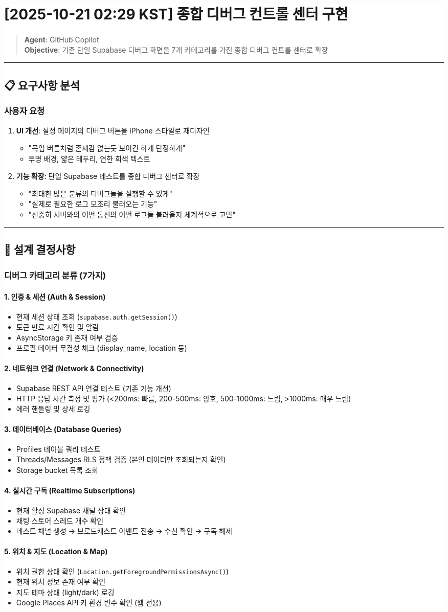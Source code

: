 # [2025-10-21 02:29 KST] 종합 디버그 컨트롤 센터 구현

> **Agent**: GitHub Copilot  
> **Objective**: 기존 단일 Supabase 디버그 화면을 7개 카테고리를 가진 종합 디버그 컨트롤 센터로 확장

---

## 📋 요구사항 분석

### 사용자 요청
1. **UI 개선**: 설정 페이지의 디버그 버튼을 iPhone 스타일로 재디자인
   - "목업 버튼처럼 존재감 없는듯 보이긴 하게 단정하게"
   - 투명 배경, 얇은 테두리, 연한 회색 텍스트

2. **기능 확장**: 단일 Supabase 테스트를 종합 디버그 센터로 확장
   - "최대한 많은 분류의 디버그들을 실행할 수 있게"
   - "실제로 필요한 로그 모조리 불러오는 기능"
   - "신중히 서버와의 어떤 통신의 어떤 로그들 불러올지 체계적으로 고민"

---

## 🎯 설계 결정사항

### 디버그 카테고리 분류 (7가지)

#### 1. **인증 & 세션 (Auth & Session)**
- 현재 세션 상태 조회 (`supabase.auth.getSession()`)
- 토큰 만료 시간 확인 및 알림
- AsyncStorage 키 존재 여부 검증
- 프로필 데이터 무결성 체크 (display_name, location 등)

#### 2. **네트워크 연결 (Network & Connectivity)**
- Supabase REST API 연결 테스트 (기존 기능 개선)
- HTTP 응답 시간 측정 및 평가 (<200ms: 빠름, 200-500ms: 양호, 500-1000ms: 느림, >1000ms: 매우 느림)
- 에러 핸들링 및 상세 로깅

#### 3. **데이터베이스 (Database Queries)**
- Profiles 테이블 쿼리 테스트
- Threads/Messages RLS 정책 검증 (본인 데이터만 조회되는지 확인)
- Storage bucket 목록 조회

#### 4. **실시간 구독 (Realtime Subscriptions)**
- 현재 활성 Supabase 채널 상태 확인
- 채팅 스토어 스레드 개수 확인
- 테스트 채널 생성 → 브로드캐스트 이벤트 전송 → 수신 확인 → 구독 해제

#### 5. **위치 & 지도 (Location & Map)**
- 위치 권한 상태 확인 (`Location.getForegroundPermissionsAsync()`)
- 현재 위치 정보 존재 여부 확인
- 지도 테마 상태 (light/dark) 로깅
- Google Places API 키 환경 변수 확인 (웹 전용)
